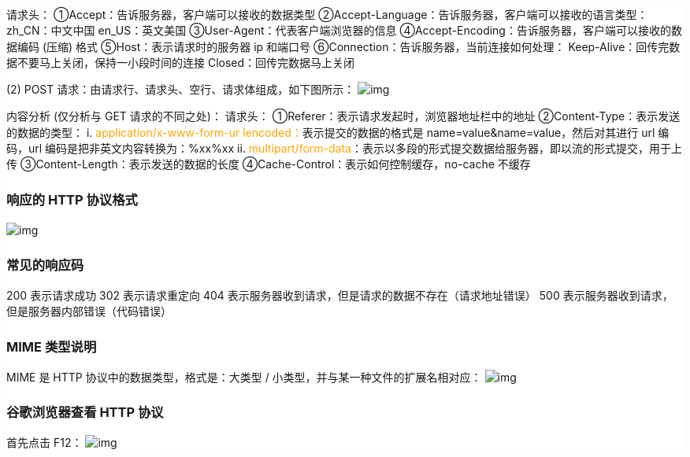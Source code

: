 

请求头：
①Accept：告诉服务器，客户端可以接收的数据类型
②Accept-Language：告诉服务器，客户端可以接收的语言类型：
zh_CN：中文中国
en_US：英文美国
③User-Agent：代表客户端浏览器的信息
④Accept-Encoding：告诉服务器，客户端可以接收的数据编码 (压缩) 格式
⑤Host：表示请求时的服务器 ip 和端口号
⑥Connection：告诉服务器，当前连接如何处理：
Keep-Alive：回传完数据不要马上关闭，保持一小段时间的连接
Closed：回传完数据马上关闭



(2) POST 请求：由请求行、请求头、空行、请求体组成，如下图所示：
![img](https://img-blog.csdnimg.cn/20200808125150164.png?x-oss-process=image/watermark,type_ZmFuZ3poZW5naGVpdGk,shadow_10,text_aHR0cHM6Ly9ibG9nLmNzZG4ubmV0L3dlaXhpbl80OTM0MzE5MA==,size_16,color_FFFFFF,t_70)



内容分析 (仅分析与 GET 请求的不同之处)：
请求头：
①Referer：表示请求发起时，浏览器地址栏中的地址
②Content-Type：表示发送的数据的类型：
i. <font color='orange'>application/x-www-form-ur lencoded：</font>表示提交的数据的格式是 name=value&name=value，然后对其进行 url 编码，url 编码是把非英文内容转换为：%xx%xx
ii. <font color='orange'>multipart/form-data</font>：表示以多段的形式提交数据给服务器，即以流的形式提交，用于上传
③Content-Length：表示发送的数据的长度
④Cache-Control：表示如何控制缓存，no-cache 不缓存



### 响应的 HTTP 协议格式

![img](https://img-blog.csdnimg.cn/20200808125207863.png?x-oss-process=image/watermark,type_ZmFuZ3poZW5naGVpdGk,shadow_10,text_aHR0cHM6Ly9ibG9nLmNzZG4ubmV0L3dlaXhpbl80OTM0MzE5MA==,size_16,color_FFFFFF,t_70)

### 常见的响应码

200 表示请求成功
302 表示请求重定向
404 表示服务器收到请求，但是请求的数据不存在（请求地址错误）
500 表示服务器收到请求，但是服务器内部错误（代码错误）



### MIME 类型说明

MIME 是 HTTP 协议中的数据类型，格式是：大类型 / 小类型，并与某一种文件的扩展名相对应：
![img](https://img-blog.csdnimg.cn/2020080812522155.png?x-oss-process=image/watermark,type_ZmFuZ3poZW5naGVpdGk,shadow_10,text_aHR0cHM6Ly9ibG9nLmNzZG4ubmV0L3dlaXhpbl80OTM0MzE5MA==,size_16,color_FFFFFF,t_70)

### 谷歌浏览器查看 HTTP 协议

首先点击 F12：
![img](https://img-blog.csdnimg.cn/20200808125232788.png?x-oss-process=image/watermark,type_ZmFuZ3poZW5naGVpdGk,shadow_10,text_aHR0cHM6Ly9ibG9nLmNzZG4ubmV0L3dlaXhpbl80OTM0MzE5MA==,size_16,color_FFFFFF,t_70)
